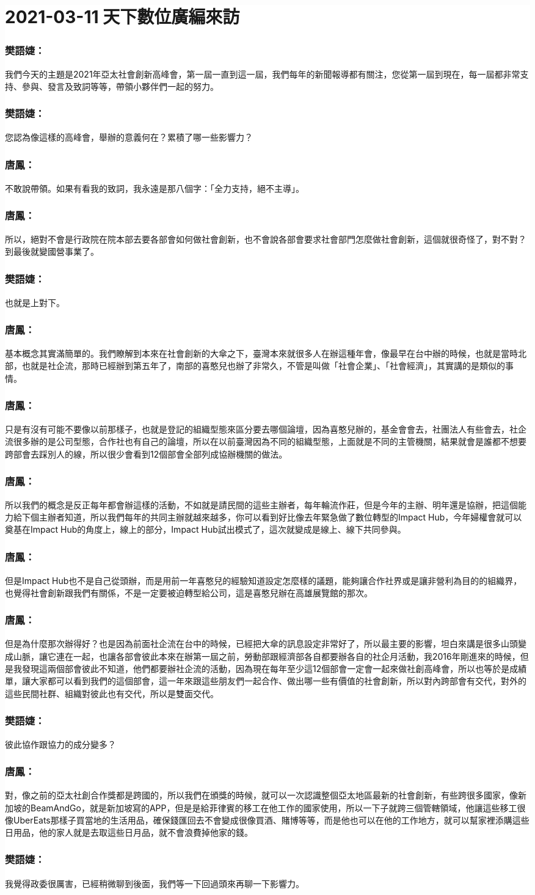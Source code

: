 # 2021-03-11 天下數位廣編來訪

### 樊語婕：
我們今天的主題是2021年亞太社會創新高峰會，第一屆一直到這一屆，我們每年的新聞報導都有關注，您從第一屆到現在，每一屆都非常支持、參與、發言及致詞等等，帶領小夥伴們一起的努力。

### 樊語婕：
您認為像這樣的高峰會，舉辦的意義何在？累積了哪一些影響力？

### 唐鳳：
不敢說帶領。如果有看我的致詞，我永遠是那八個字：「全力支持，絕不主導」。

### 唐鳳：
所以，絕對不會是行政院在院本部去要各部會如何做社會創新，也不會說各部會要求社會部門怎麼做社會創新，這個就很奇怪了，對不對？到最後就變國營事業了。

### 樊語婕：
也就是上對下。

### 唐鳳：
基本概念其實滿簡單的。我們瞭解到本來在社會創新的大傘之下，臺灣本來就很多人在辦這種年會，像最早在台中辦的時候，也就是當時北部，也就是社企流，那時已經辦到第五年了，南部的喜憨兒也辦了非常久，不管是叫做「社會企業」、「社會經濟」，其實講的是類似的事情。

### 唐鳳：
只是有沒有可能不要像以前那樣子，也就是登記的組織型態來區分要去哪個論壇，因為喜憨兒辦的，基金會會去，社團法人有些會去，社企流很多辦的是公司型態，合作社也有自己的論壇，所以在以前臺灣因為不同的組織型態，上面就是不同的主管機關，結果就會是誰都不想要跨部會去踩別人的線，所以很少會看到12個部會全部列成協辦機關的做法。

### 唐鳳：
所以我們的概念是反正每年都會辦這樣的活動，不如就是請民間的這些主辦者，每年輪流作莊，但是今年的主辦、明年還是協辦，把這個能力給下個主辦者知道，所以我們每年的共同主辦就越來越多，你可以看到好比像去年緊急做了數位轉型的Impact Hub，今年婦權會就可以奠基在Impact Hub的角度上，線上的部分，Impact Hub試出模式了，這次就變成是線上、線下共同參與。

### 唐鳳：
但是Impact Hub也不是自己從頭辦，而是用前一年喜憨兒的經驗知道設定怎麼樣的議題，能夠讓合作社界或是讓非營利為目的的組織界，也覺得社會創新跟我們有關係，不是一定要被迫轉型給公司，這是喜憨兒辦在高雄展覽館的那次。

### 唐鳳：
但是為什麼那次辦得好？也是因為前面社企流在台中的時候，已經把大傘的訊息設定非常好了，所以最主要的影響，坦白來講是很多山頭變成山脈，讓它連在一起，也讓各部會彼此本來在辦第一屆之前，勞動部跟經濟部各自都要辦各自的社企月活動，我2016年剛進來的時候，但是我發現這兩個部會彼此不知道，他們都要辦社企流的活動，因為現在每年至少這12個部會一定會一起來做社創高峰會，所以也等於是成績單，讓大家都可以看到我們的這個部會，這一年來跟這些朋友們一起合作、做出哪一些有價值的社會創新，所以對內跨部會有交代，對外的這些民間社群、組織對彼此也有交代，所以是雙面交代。

### 樊語婕：
彼此協作跟協力的成分變多？

### 唐鳳：
對，像之前的亞太社創合作獎都是跨國的，所以我們在頒獎的時候，就可以一次認識整個亞太地區最新的社會創新，有些跨很多國家，像新加坡的BeamAndGo，就是新加坡寫的APP，但是是給菲律賓的移工在他工作的國家使用，所以一下子就跨三個管轄領域，他讓這些移工很像UberEats那樣子買當地的生活用品，確保錢匯回去不會變成很像買酒、賭博等等，而是他也可以在他的工作地方，就可以幫家裡添購這些日用品，他的家人就是去取這些日月品，就不會浪費掉他家的錢。

### 樊語婕：
我覺得政委很厲害，已經稍微聊到後面，我們等一下回過頭來再聊一下影響力。
